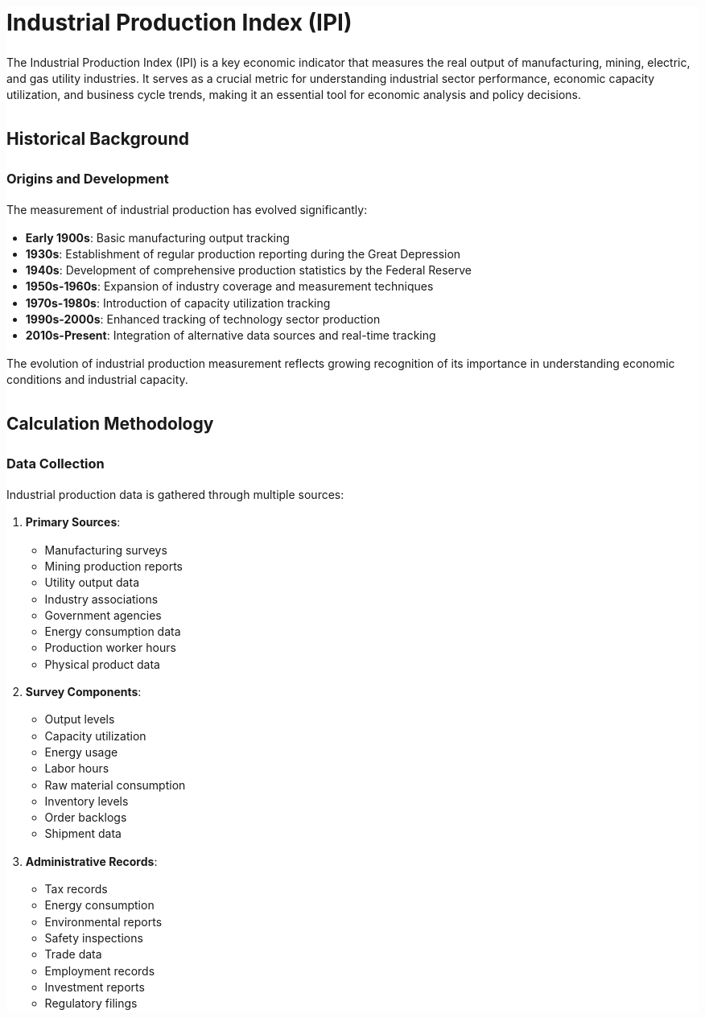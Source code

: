 # Industrial Production Index (IPI)

The Industrial Production Index (IPI) is a key economic indicator that measures the real output of manufacturing, mining, electric, and gas utility industries. It serves as a crucial metric for understanding industrial sector performance, economic capacity utilization, and business cycle trends, making it an essential tool for economic analysis and policy decisions.

## Historical Background

### Origins and Development

The measurement of industrial production has evolved significantly:

- **Early 1900s**: Basic manufacturing output tracking
- **1930s**: Establishment of regular production reporting during the Great Depression
- **1940s**: Development of comprehensive production statistics by the Federal Reserve
- **1950s-1960s**: Expansion of industry coverage and measurement techniques
- **1970s-1980s**: Introduction of capacity utilization tracking
- **1990s-2000s**: Enhanced tracking of technology sector production
- **2010s-Present**: Integration of alternative data sources and real-time tracking

The evolution of industrial production measurement reflects growing recognition of its importance in understanding economic conditions and industrial capacity.

## Calculation Methodology

### Data Collection

Industrial production data is gathered through multiple sources:

1. **Primary Sources**:
   - Manufacturing surveys
   - Mining production reports
   - Utility output data
   - Industry associations
   - Government agencies
   - Energy consumption data
   - Production worker hours
   - Physical product data

2. **Survey Components**:
   - Output levels
   - Capacity utilization
   - Energy usage
   - Labor hours
   - Raw material consumption
   - Inventory levels
   - Order backlogs
   - Shipment data

3. **Administrative Records**:
   - Tax records
   - Energy consumption
   - Environmental reports
   - Safety inspections
   - Trade data
   - Employment records
   - Investment reports
   - Regulatory filings
